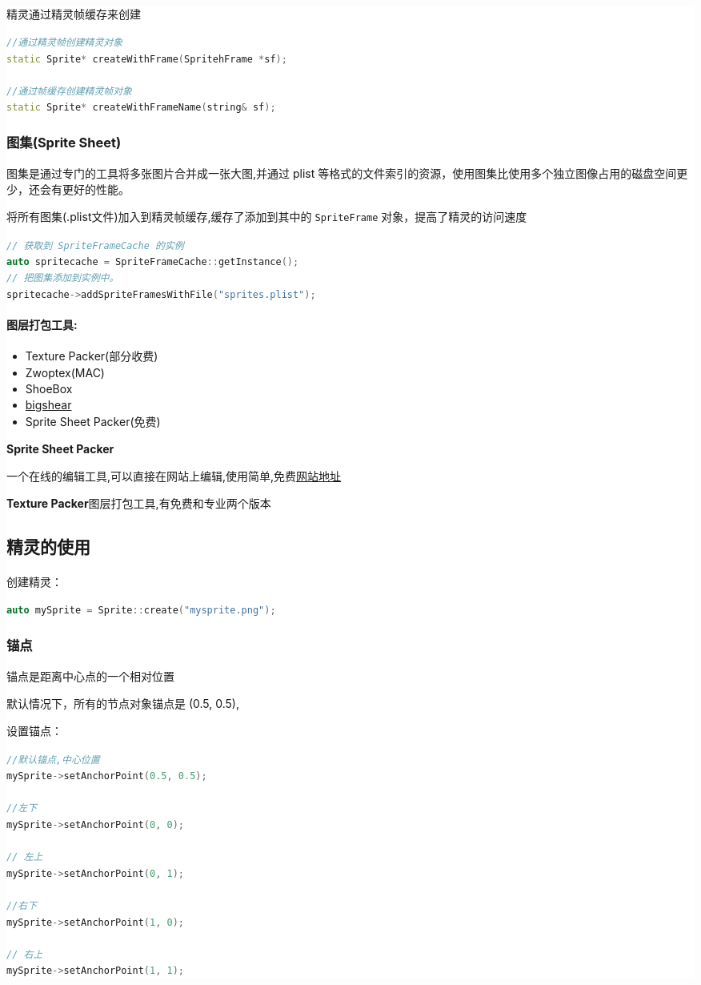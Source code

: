 精灵通过精灵帧缓存来创建

```cpp
//通过精灵帧创建精灵对象
static Sprite* createWithFrame(SpritehFrame *sf);

//通过帧缓存创建精灵帧对象
static Sprite* createWithFrameName(string& sf);
```



### 图集(Sprite Sheet)

图集是通过专门的工具将多张图片合并成一张大图,并通过 plist 等格式的文件索引的资源，使用图集比使用多个独立图像占用的磁盘空间更少，还会有更好的性能。

将所有图集(.plist文件)加入到精灵帧缓存,缓存了添加到其中的 `SpriteFrame` 对象，提高了精灵的访问速度

```cpp
// 获取到 SpriteFrameCache 的实例
auto spritecache = SpriteFrameCache::getInstance();
// 把图集添加到实例中。
spritecache->addSpriteFramesWithFile("sprites.plist");
```

#### 图层打包工具:

+ Texture Packer(部分收费)
+ Zwoptex(MAC)
+ ShoeBox
+ [bigshear](https://www.fancynode.com.cn/bigshear)
+ Sprite Sheet Packer(免费)

**Sprite Sheet Packer**

一个在线的编辑工具,可以直接在网站上编辑,使用简单,免费[网站地址](https://www.codeandweb.com/free-sprite-sheet-packer)

**Texture Packer**图层打包工具,有免费和专业两个版本



## 精灵的使用

创建精灵：

```cpp
auto mySprite = Sprite::create("mysprite.png");
```

### 锚点

锚点是距离中心点的一个相对位置

默认情况下，所有的节点对象锚点是 (0.5, 0.5),

设置锚点：

```cpp
//默认锚点,中心位置
mySprite->setAnchorPoint(0.5, 0.5);

//左下
mySprite->setAnchorPoint(0, 0);

// 左上
mySprite->setAnchorPoint(0, 1);

//右下
mySprite->setAnchorPoint(1, 0);

// 右上
mySprite->setAnchorPoint(1, 1);
```